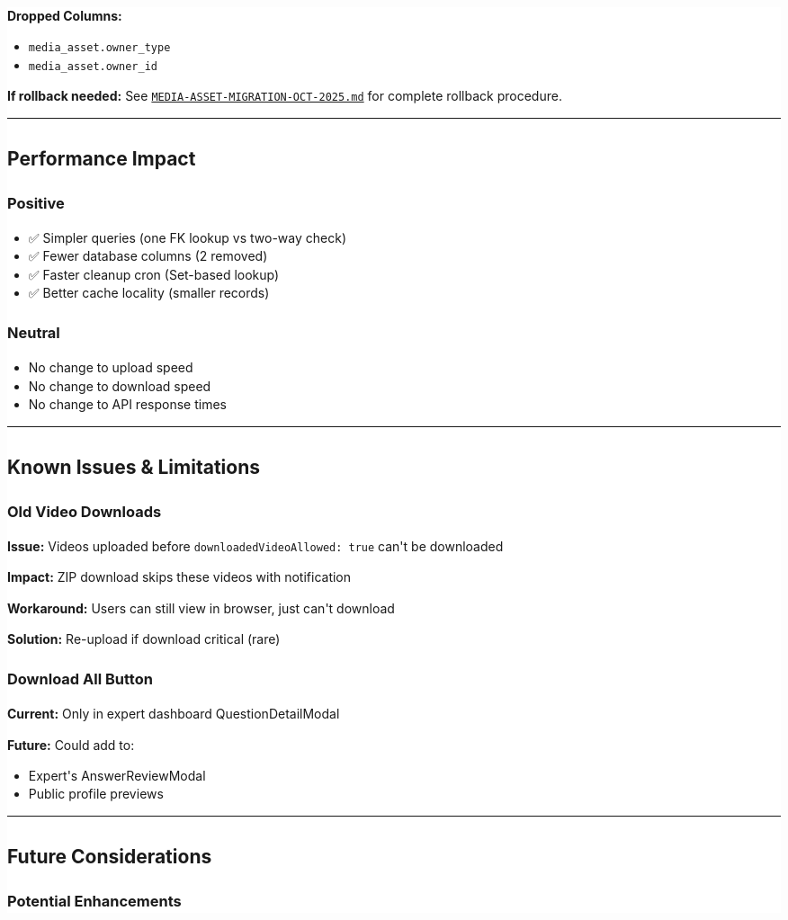 **Dropped Columns:**
- `media_asset.owner_type`
- `media_asset.owner_id`

**If rollback needed:**
See [`MEDIA-ASSET-MIGRATION-OCT-2025.md`](./MEDIA-ASSET-MIGRATION-OCT-2025.md) for complete rollback procedure.

---

## Performance Impact

### Positive

- ✅ Simpler queries (one FK lookup vs two-way check)
- ✅ Fewer database columns (2 removed)
- ✅ Faster cleanup cron (Set-based lookup)
- ✅ Better cache locality (smaller records)

### Neutral

- No change to upload speed
- No change to download speed
- No change to API response times

---

## Known Issues & Limitations

### Old Video Downloads

**Issue:** Videos uploaded before `downloadedVideoAllowed: true` can't be downloaded

**Impact:** ZIP download skips these videos with notification

**Workaround:** Users can still view in browser, just can't download

**Solution:** Re-upload if download critical (rare)

### Download All Button

**Current:** Only in expert dashboard QuestionDetailModal

**Future:** Could add to:
- Expert's AnswerReviewModal
- Public profile previews

---

## Future Considerations

### Potential Enhancements
